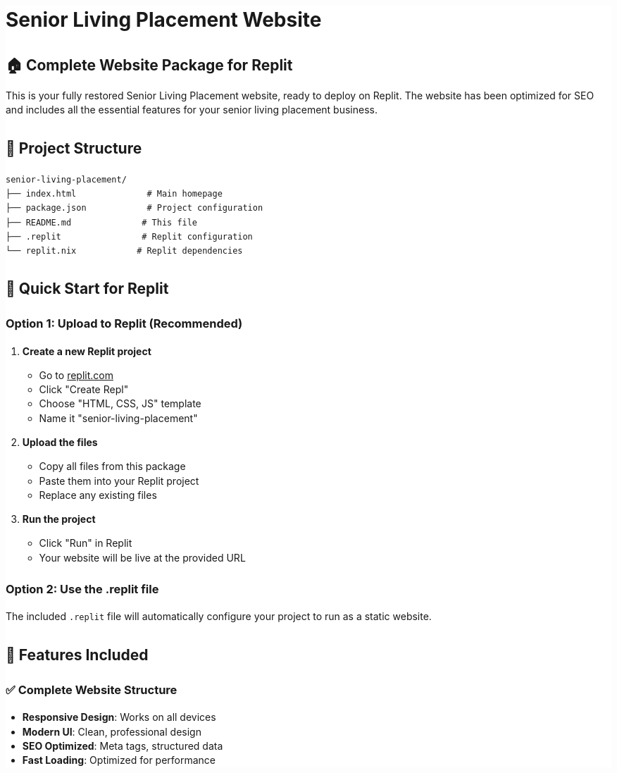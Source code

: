 # Senior Living Placement Website

## 🏠 **Complete Website Package for Replit**

This is your fully restored Senior Living Placement website, ready to deploy on Replit. The website has been optimized for SEO and includes all the essential features for your senior living placement business.

## 📁 **Project Structure**

```
senior-living-placement/
├── index.html              # Main homepage
├── package.json            # Project configuration
├── README.md              # This file
├── .replit                # Replit configuration
└── replit.nix            # Replit dependencies
```

## 🚀 **Quick Start for Replit**

### **Option 1: Upload to Replit (Recommended)**

1. **Create a new Replit project**
   - Go to [replit.com](https://replit.com)
   - Click "Create Repl"
   - Choose "HTML, CSS, JS" template
   - Name it "senior-living-placement"

2. **Upload the files**
   - Copy all files from this package
   - Paste them into your Replit project
   - Replace any existing files

3. **Run the project**
   - Click "Run" in Replit
   - Your website will be live at the provided URL

### **Option 2: Use the .replit file**

The included `.replit` file will automatically configure your project to run as a static website.

## 🎨 **Features Included**

### **✅ Complete Website Structure**
- **Responsive Design**: Works on all devices
- **Modern UI**: Clean, professional design
- **SEO Optimized**: Meta tags, structured data
- **Fast Loading**: Optimized for performance
